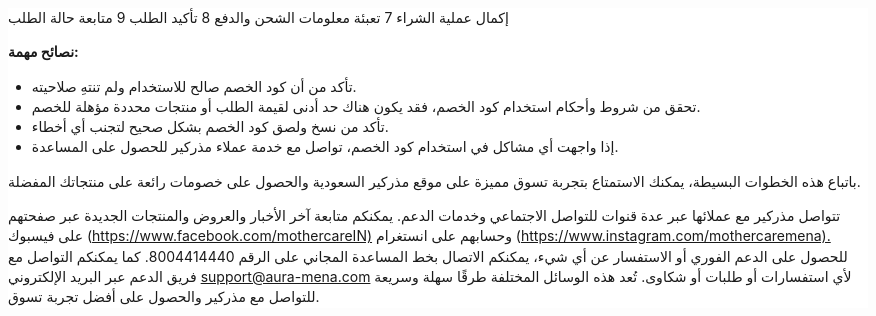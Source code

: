<td>إكمال عملية الشراء</td>
</tr>
<tr>
<td>7</td>
<td>تعبئة معلومات الشحن والدفع</td>
</tr>
<tr>
<td>8</td>
<td>تأكيد الطلب</td>
</tr>
<tr>
<td>9</td>
<td>متابعة حالة الطلب</td>
</tr>
</tbody>
</table>
<p><strong>نصائح مهمة:</strong></p>
<ul>
<li>تأكد من أن كود الخصم صالح للاستخدام ولم تنتهِ صلاحيته.</li>
<li>تحقق من شروط وأحكام استخدام كود الخصم، فقد يكون هناك حد أدنى لقيمة الطلب أو منتجات محددة مؤهلة للخصم.</li>
<li>تأكد من نسخ ولصق كود الخصم بشكل صحيح لتجنب أي أخطاء.</li>
<li>إذا واجهت أي مشاكل في استخدام كود الخصم، تواصل مع خدمة عملاء مذركير للحصول على المساعدة.</li>
</ul>
<p>باتباع هذه الخطوات البسيطة، يمكنك الاستمتاع بتجربة تسوق مميزة على موقع مذركير السعودية والحصول على خصومات رائعة على منتجاتك المفضلة.</p>
<p>تتواصل مذركير مع عملائها عبر عدة قنوات للتواصل الاجتماعي وخدمات الدعم. يمكنكم متابعة آخر الأخبار والعروض والمنتجات الجديدة عبر صفحتهم على فيسبوك (<a href="https://www.facebook.com/mothercareIN)">https://www.facebook.com/mothercareIN)</a>  وحسابهم على انستغرام (<a href="https://www.instagram.com/mothercaremena).">https://www.instagram.com/mothercaremena).</a>  للحصول على الدعم الفوري أو الاستفسار عن أي شيء، يمكنكم الاتصال بخط المساعدة المجاني على الرقم 8004414440.  كما يمكنكم التواصل مع فريق الدعم عبر البريد الإلكتروني <a href="&#x6d;&#97;&#105;&#108;&#116;&#111;&#58;&#115;&#117;p&#x70;&#x6f;&#x72;&#x74;&#x40;a&#x75;&#114;&#x61;&#45;&#109;e&#x6e;&#x61;&#x2e;&#99;o&#x6d;">&#115;&#x75;&#x70;&#x70;&#x6f;rt&#64;au&#x72;&#97;-&#x6d;&#x65;&#x6e;&#x61;&#x2e;&#99;o&#x6d;</a>  لأي استفسارات أو طلبات أو شكاوى.  تُعد هذه الوسائل المختلفة  طرقًا سهلة وسريعة للتواصل مع مذركير والحصول على أفضل تجربة تسوق.</p>
